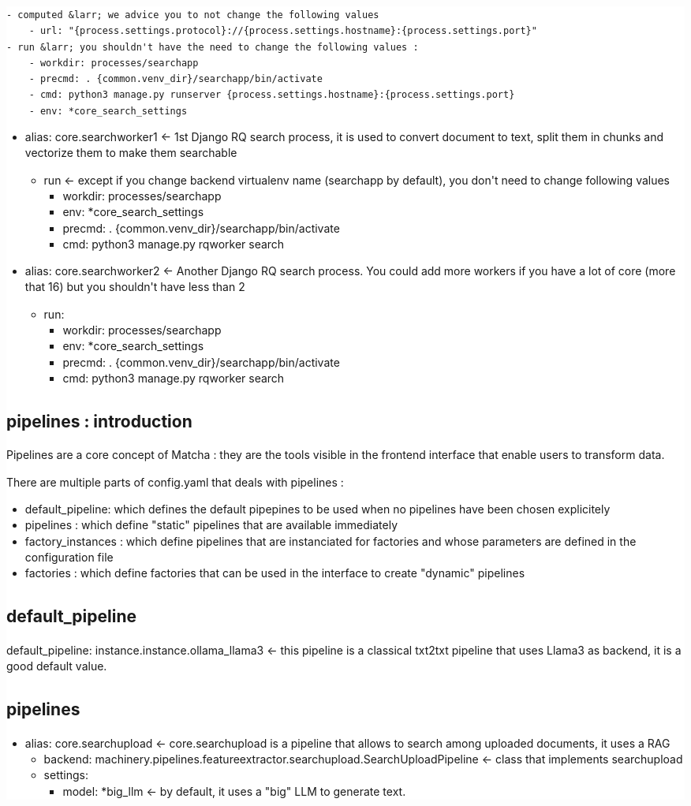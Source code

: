     - computed &larr; we advice you to not change the following values
        - url: "{process.settings.protocol}://{process.settings.hostname}:{process.settings.port}"
    - run &larr; you shouldn't have the need to change the following values :
        - workdir: processes/searchapp
        - precmd: . {common.venv_dir}/searchapp/bin/activate
        - cmd: python3 manage.py runserver {process.settings.hostname}:{process.settings.port}
        - env: *core_search_settings

- alias: core.searchworker1 &larr; 1st Django RQ search process, it is used to convert document to text, split them in chunks and vectorize them to make them searchable
    - run  &larr; except if you change backend virtualenv name (searchapp by default), you don't need to change following values
        - workdir: processes/searchapp
        - env: *core_search_settings
        - precmd: . {common.venv_dir}/searchapp/bin/activate
        - cmd: python3 manage.py rqworker search

- alias: core.searchworker2 &larr; Another Django RQ search process. You could add more workers if you have a lot of core (more that 16) but you shouldn't have less than 2
    - run:
        - workdir: processes/searchapp
        - env: *core_search_settings
        - precmd: . {common.venv_dir}/searchapp/bin/activate
        - cmd: python3 manage.py rqworker search


## pipelines : introduction

Pipelines are a core concept of Matcha : they are the tools visible in the frontend interface that enable users to transform data.

There are multiple parts of config.yaml that deals with pipelines :

- default_pipeline: which defines the default pipepines to be used when no pipelines have been chosen explicitely
- pipelines : which define "static" pipelines that are available immediately
- factory_instances : which define pipelines that are instanciated for factories and whose parameters are defined in the configuration file
- factories : which define factories that can be used in the interface to create "dynamic" pipelines

## default_pipeline

default_pipeline: instance.instance.ollama_llama3 &larr; this pipeline is a classical txt2txt pipeline that uses Llama3 as backend, it is a good default value.

## pipelines

- alias: core.searchupload &larr; core.searchupload is a pipeline that allows to search among uploaded documents, it uses a RAG
    - backend: machinery.pipelines.featureextractor.searchupload.SearchUploadPipeline &larr; class that implements searchupload
    - settings:
        - model: *big_llm &larr; by default, it uses a "big" LLM to generate text.
